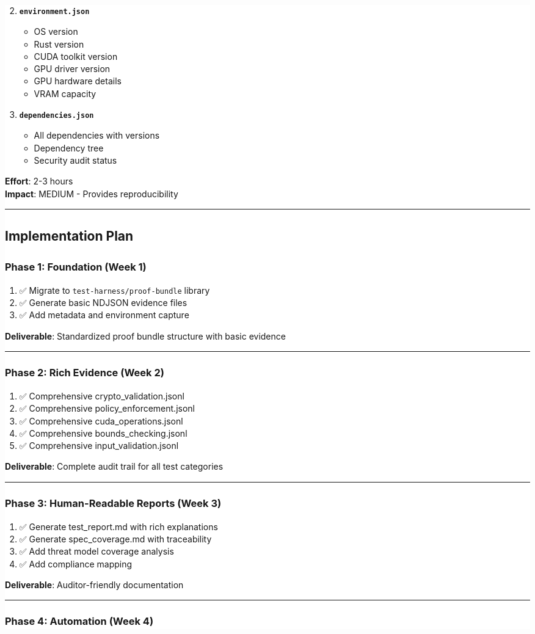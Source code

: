 2. **`environment.json`**
   - OS version
   - Rust version
   - CUDA toolkit version
   - GPU driver version
   - GPU hardware details
   - VRAM capacity

3. **`dependencies.json`**
   - All dependencies with versions
   - Dependency tree
   - Security audit status

**Effort**: 2-3 hours  
**Impact**: MEDIUM - Provides reproducibility

---

## Implementation Plan

### Phase 1: Foundation (Week 1)

1. ✅ Migrate to `test-harness/proof-bundle` library
2. ✅ Generate basic NDJSON evidence files
3. ✅ Add metadata and environment capture

**Deliverable**: Standardized proof bundle structure with basic evidence

---

### Phase 2: Rich Evidence (Week 2)

1. ✅ Comprehensive crypto_validation.jsonl
2. ✅ Comprehensive policy_enforcement.jsonl
3. ✅ Comprehensive cuda_operations.jsonl
4. ✅ Comprehensive bounds_checking.jsonl
5. ✅ Comprehensive input_validation.jsonl

**Deliverable**: Complete audit trail for all test categories

---

### Phase 3: Human-Readable Reports (Week 3)

1. ✅ Generate test_report.md with rich explanations
2. ✅ Generate spec_coverage.md with traceability
3. ✅ Add threat model coverage analysis
4. ✅ Add compliance mapping

**Deliverable**: Auditor-friendly documentation

---

### Phase 4: Automation (Week 4)
